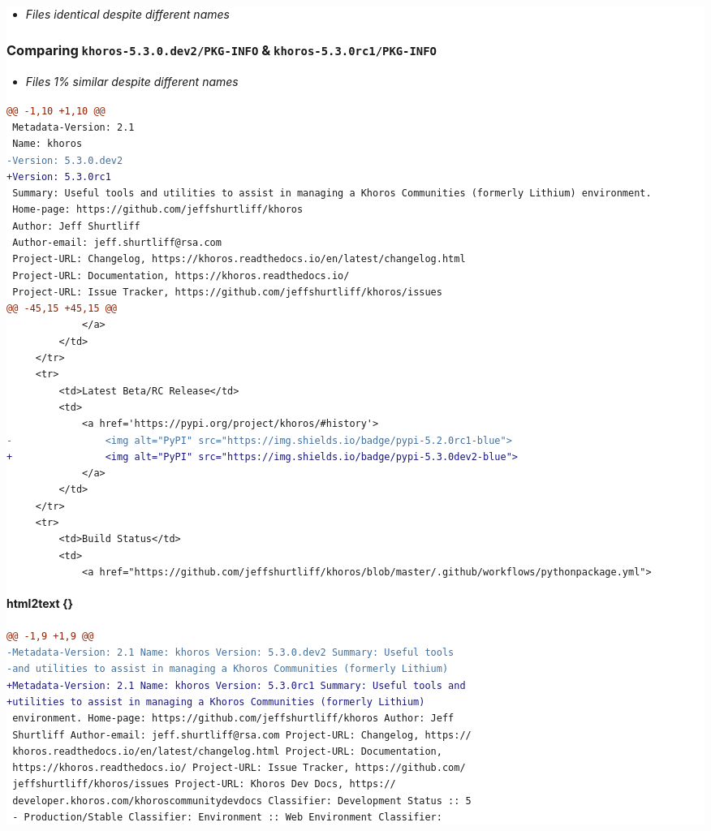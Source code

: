  * *Files identical despite different names*

### Comparing `khoros-5.3.0.dev2/PKG-INFO` & `khoros-5.3.0rc1/PKG-INFO`

 * *Files 1% similar despite different names*

```diff
@@ -1,10 +1,10 @@
 Metadata-Version: 2.1
 Name: khoros
-Version: 5.3.0.dev2
+Version: 5.3.0rc1
 Summary: Useful tools and utilities to assist in managing a Khoros Communities (formerly Lithium) environment.
 Home-page: https://github.com/jeffshurtliff/khoros
 Author: Jeff Shurtliff
 Author-email: jeff.shurtliff@rsa.com
 Project-URL: Changelog, https://khoros.readthedocs.io/en/latest/changelog.html
 Project-URL: Documentation, https://khoros.readthedocs.io/
 Project-URL: Issue Tracker, https://github.com/jeffshurtliff/khoros/issues
@@ -45,15 +45,15 @@
             </a>
         </td>
     </tr>
     <tr>
         <td>Latest Beta/RC Release</td>
         <td>
             <a href='https://pypi.org/project/khoros/#history'>
-                <img alt="PyPI" src="https://img.shields.io/badge/pypi-5.2.0rc1-blue">
+                <img alt="PyPI" src="https://img.shields.io/badge/pypi-5.3.0dev2-blue">
             </a>
         </td>
     </tr>
     <tr>
         <td>Build Status</td>
         <td>
             <a href="https://github.com/jeffshurtliff/khoros/blob/master/.github/workflows/pythonpackage.yml">
```

#### html2text {}

```diff
@@ -1,9 +1,9 @@
-Metadata-Version: 2.1 Name: khoros Version: 5.3.0.dev2 Summary: Useful tools
-and utilities to assist in managing a Khoros Communities (formerly Lithium)
+Metadata-Version: 2.1 Name: khoros Version: 5.3.0rc1 Summary: Useful tools and
+utilities to assist in managing a Khoros Communities (formerly Lithium)
 environment. Home-page: https://github.com/jeffshurtliff/khoros Author: Jeff
 Shurtliff Author-email: jeff.shurtliff@rsa.com Project-URL: Changelog, https://
 khoros.readthedocs.io/en/latest/changelog.html Project-URL: Documentation,
 https://khoros.readthedocs.io/ Project-URL: Issue Tracker, https://github.com/
 jeffshurtliff/khoros/issues Project-URL: Khoros Dev Docs, https://
 developer.khoros.com/khoroscommunitydevdocs Classifier: Development Status :: 5
 - Production/Stable Classifier: Environment :: Web Environment Classifier:
```
